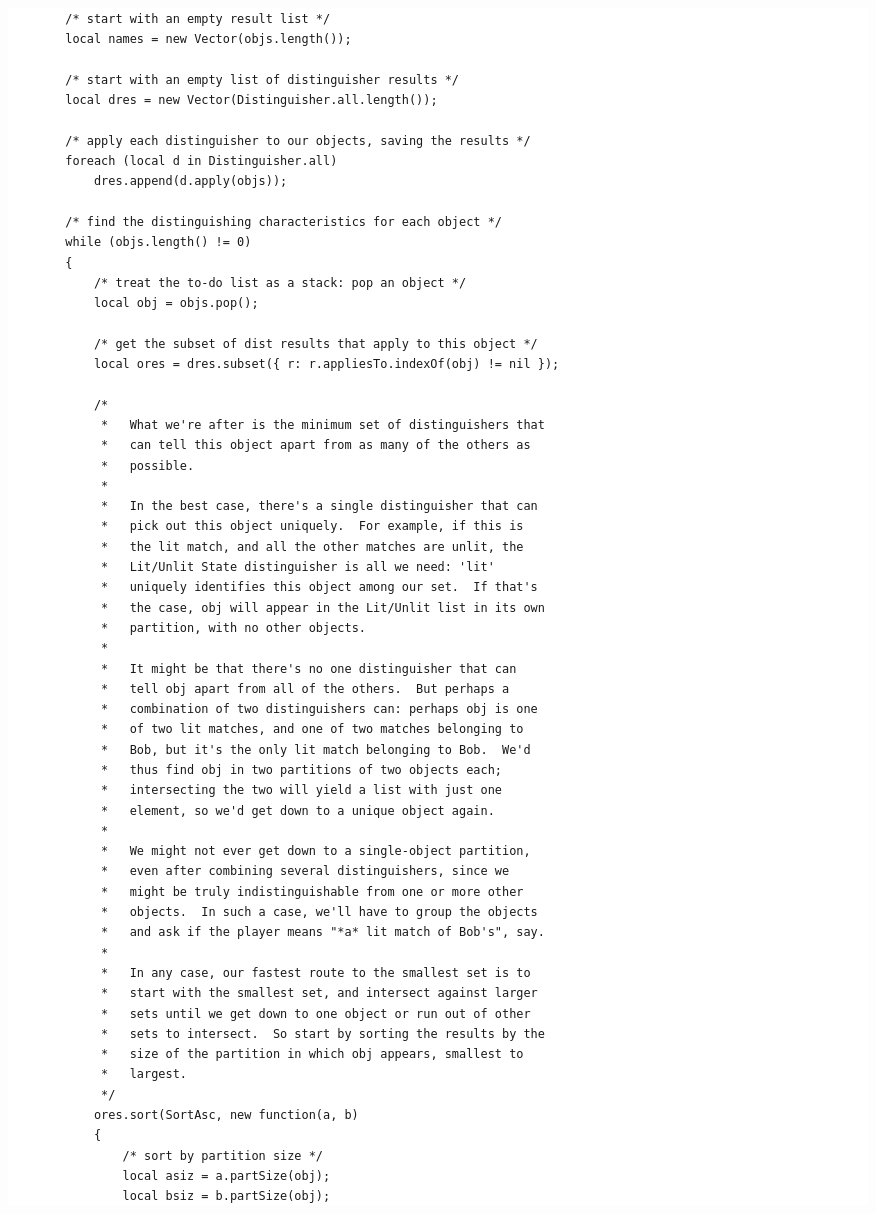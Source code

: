             /* start with an empty result list */
            local names = new Vector(objs.length());

            /* start with an empty list of distinguisher results */
            local dres = new Vector(Distinguisher.all.length());

            /* apply each distinguisher to our objects, saving the results */
            foreach (local d in Distinguisher.all)
                dres.append(d.apply(objs));

            /* find the distinguishing characteristics for each object */
            while (objs.length() != 0)
            {
                /* treat the to-do list as a stack: pop an object */
                local obj = objs.pop();

                /* get the subset of dist results that apply to this object */
                local ores = dres.subset({ r: r.appliesTo.indexOf(obj) != nil });

                /*
                 *   What we're after is the minimum set of distinguishers that
                 *   can tell this object apart from as many of the others as
                 *   possible.
                 *   
                 *   In the best case, there's a single distinguisher that can
                 *   pick out this object uniquely.  For example, if this is
                 *   the lit match, and all the other matches are unlit, the
                 *   Lit/Unlit State distinguisher is all we need: 'lit'
                 *   uniquely identifies this object among our set.  If that's
                 *   the case, obj will appear in the Lit/Unlit list in its own
                 *   partition, with no other objects.
                 *   
                 *   It might be that there's no one distinguisher that can
                 *   tell obj apart from all of the others.  But perhaps a
                 *   combination of two distinguishers can: perhaps obj is one
                 *   of two lit matches, and one of two matches belonging to
                 *   Bob, but it's the only lit match belonging to Bob.  We'd
                 *   thus find obj in two partitions of two objects each;
                 *   intersecting the two will yield a list with just one
                 *   element, so we'd get down to a unique object again.
                 *   
                 *   We might not ever get down to a single-object partition,
                 *   even after combining several distinguishers, since we
                 *   might be truly indistinguishable from one or more other
                 *   objects.  In such a case, we'll have to group the objects
                 *   and ask if the player means "*a* lit match of Bob's", say.
                 *   
                 *   In any case, our fastest route to the smallest set is to
                 *   start with the smallest set, and intersect against larger
                 *   sets until we get down to one object or run out of other
                 *   sets to intersect.  So start by sorting the results by the
                 *   size of the partition in which obj appears, smallest to
                 *   largest.  
                 */
                ores.sort(SortAsc, new function(a, b)
                {
                    /* sort by partition size */
                    local asiz = a.partSize(obj);
                    local bsiz = b.partSize(obj);
